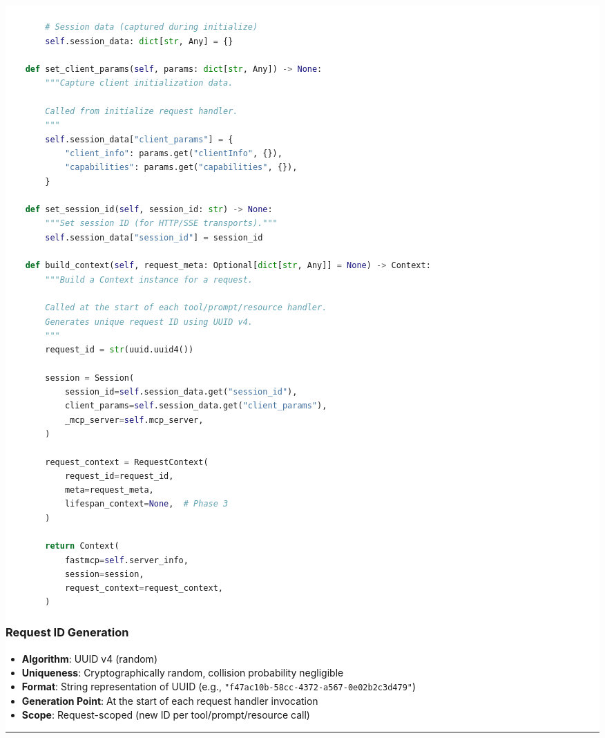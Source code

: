 ```python

        # Session data (captured during initialize)
        self.session_data: dict[str, Any] = {}

    def set_client_params(self, params: dict[str, Any]) -> None:
        """Capture client initialization data.

        Called from initialize request handler.
        """
        self.session_data["client_params"] = {
            "client_info": params.get("clientInfo", {}),
            "capabilities": params.get("capabilities", {}),
        }

    def set_session_id(self, session_id: str) -> None:
        """Set session ID (for HTTP/SSE transports)."""
        self.session_data["session_id"] = session_id

    def build_context(self, request_meta: Optional[dict[str, Any]] = None) -> Context:
        """Build a Context instance for a request.

        Called at the start of each tool/prompt/resource handler.
        Generates unique request ID using UUID v4.
        """
        request_id = str(uuid.uuid4())

        session = Session(
            session_id=self.session_data.get("session_id"),
            client_params=self.session_data.get("client_params"),
            _mcp_server=self.mcp_server,
        )

        request_context = RequestContext(
            request_id=request_id,
            meta=request_meta,
            lifespan_context=None,  # Phase 3
        )

        return Context(
            fastmcp=self.server_info,
            session=session,
            request_context=request_context,
        )
```

### Request ID Generation

- **Algorithm**: UUID v4 (random)
- **Uniqueness**: Cryptographically random, collision probability negligible
- **Format**: String representation of UUID (e.g., `"f47ac10b-58cc-4372-a567-0e02b2c3d479"`)
- **Generation Point**: At the start of each request handler invocation
- **Scope**: Request-scoped (new ID per tool/prompt/resource call)

---
